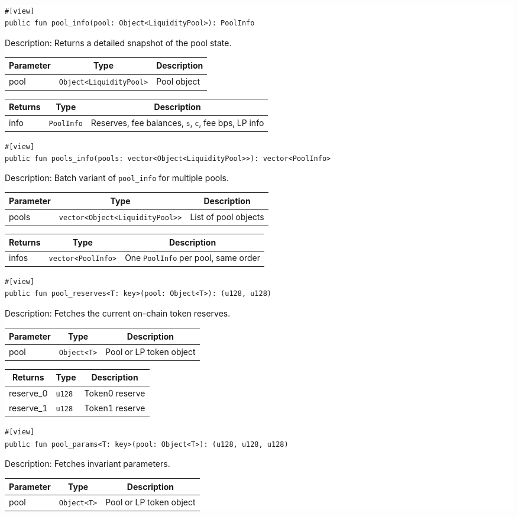 ```
#[view]
public fun pool_info(pool: Object<LiquidityPool>): PoolInfo
```
Description: Returns a detailed snapshot of the pool state.

| Parameter | Type | Description |
|-----------|------|-------------|
| pool | `Object<LiquidityPool>` | Pool object |

| Returns | Type | Description |
|---------|------|-------------|
| info | `PoolInfo` | Reserves, fee balances, `s`, `c`, fee bps, LP info |

```
#[view]
public fun pools_info(pools: vector<Object<LiquidityPool>>): vector<PoolInfo>
```
Description: Batch variant of `pool_info` for multiple pools.

| Parameter | Type | Description |
|-----------|------|-------------|
| pools | `vector<Object<LiquidityPool>>` | List of pool objects |

| Returns | Type | Description |
|---------|------|-------------|
| infos | `vector<PoolInfo>` | One `PoolInfo` per pool, same order |

```
#[view]
public fun pool_reserves<T: key>(pool: Object<T>): (u128, u128)
```
Description: Fetches the current on-chain token reserves.

| Parameter | Type | Description |
|-----------|------|-------------|
| pool | `Object<T>` | Pool or LP token object |

| Returns | Type | Description |
|---------|------|-------------|
| reserve_0 | `u128` | Token0 reserve |
| reserve_1 | `u128` | Token1 reserve |

```
#[view]
public fun pool_params<T: key>(pool: Object<T>): (u128, u128, u128)
```
Description: Fetches invariant parameters.

| Parameter | Type | Description |
|-----------|------|-------------|
| pool | `Object<T>` | Pool or LP token object |
